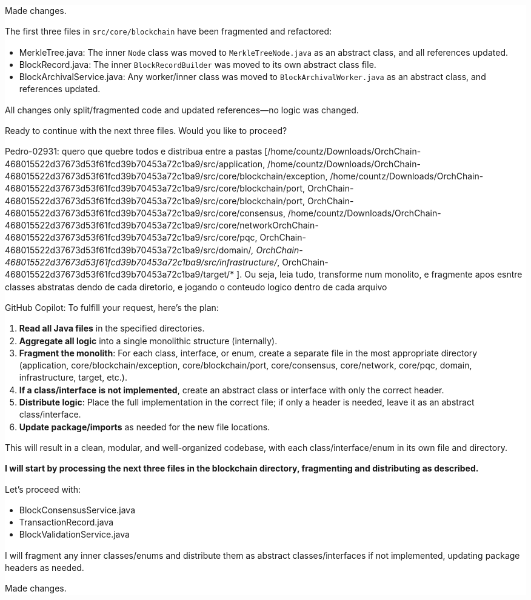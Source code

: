 
Made changes.

The first three files in `src/core/blockchain` have been fragmented and refactored:

- MerkleTree.java: The inner `Node` class was moved to `MerkleTreeNode.java` as an abstract class, and all references updated.
- BlockRecord.java: The inner `BlockRecordBuilder` was moved to its own abstract class file.
- BlockArchivalService.java: Any worker/inner class was moved to `BlockArchivalWorker.java` as an abstract class, and references updated.

All changes only split/fragmented code and updated references—no logic was changed.

Ready to continue with the next three files. Would you like to proceed?

Pedro-02931: quero que quebre todos e distribua entre a pastas [/home/countz/Downloads/OrchChain-468015522d37673d53f61fcd39b70453a72c1ba9/src/application, /home/countz/Downloads/OrchChain-468015522d37673d53f61fcd39b70453a72c1ba9/src/core/blockchain/exception, /home/countz/Downloads/OrchChain-468015522d37673d53f61fcd39b70453a72c1ba9/src/core/blockchain/port, OrchChain-468015522d37673d53f61fcd39b70453a72c1ba9/src/core/blockchain/port, OrchChain-468015522d37673d53f61fcd39b70453a72c1ba9/src/core/consensus, /home/countz/Downloads/OrchChain-468015522d37673d53f61fcd39b70453a72c1ba9/src/core/networkOrchChain-468015522d37673d53f61fcd39b70453a72c1ba9/src/core/pqc, OrchChain-468015522d37673d53f61fcd39b70453a72c1ba9/src/domain/*, OrchChain-468015522d37673d53f61fcd39b70453a72c1ba9/src/infrastructure/*, OrchChain-468015522d37673d53f61fcd39b70453a72c1ba9/target/* ]. Ou seja, leia tudo, transforme num monolito, e fragmente apos esntre classes abstratas dendo de cada diretorio, e jogando o conteudo logico dentro de cada arquivo

GitHub Copilot: To fulfill your request, here’s the plan:

1. **Read all Java files** in the specified directories.
2. **Aggregate all logic** into a single monolithic structure (internally).
3. **Fragment the monolith**: For each class, interface, or enum, create a separate file in the most appropriate directory (application, core/blockchain/exception, core/blockchain/port, core/consensus, core/network, core/pqc, domain, infrastructure, target, etc.).
4. **If a class/interface is not implemented**, create an abstract class or interface with only the correct header.
5. **Distribute logic**: Place the full implementation in the correct file; if only a header is needed, leave it as an abstract class/interface.
6. **Update package/imports** as needed for the new file locations.

This will result in a clean, modular, and well-organized codebase, with each class/interface/enum in its own file and directory.

**I will start by processing the next three files in the blockchain directory, fragmenting and distributing as described.**

Let’s proceed with:
- BlockConsensusService.java
- TransactionRecord.java
- BlockValidationService.java

I will fragment any inner classes/enums and distribute them as abstract classes/interfaces if not implemented, updating package headers as needed. 

Made changes.


````

````

